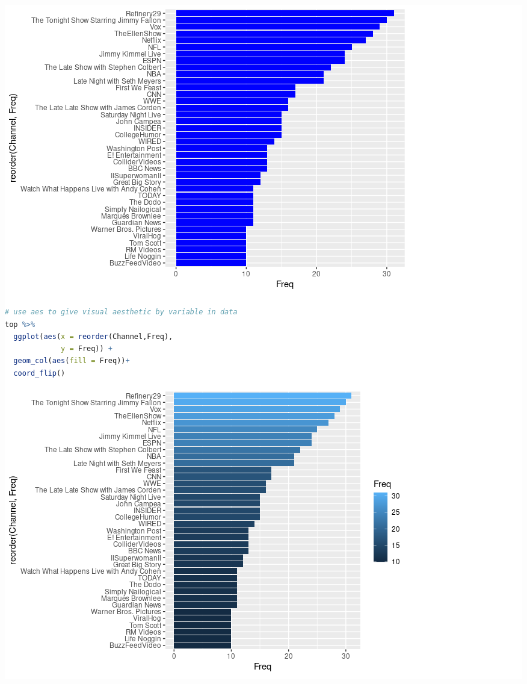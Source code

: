 ![](readme_files/figure-gfm/unnamed-chunk-29-1.png)

``` r
# use aes to give visual aesthetic by variable in data
top %>% 
  ggplot(aes(x = reorder(Channel,Freq),
             y = Freq)) +
  geom_col(aes(fill = Freq))+
  coord_flip()
```

![](readme_files/figure-gfm/unnamed-chunk-30-1.png)
